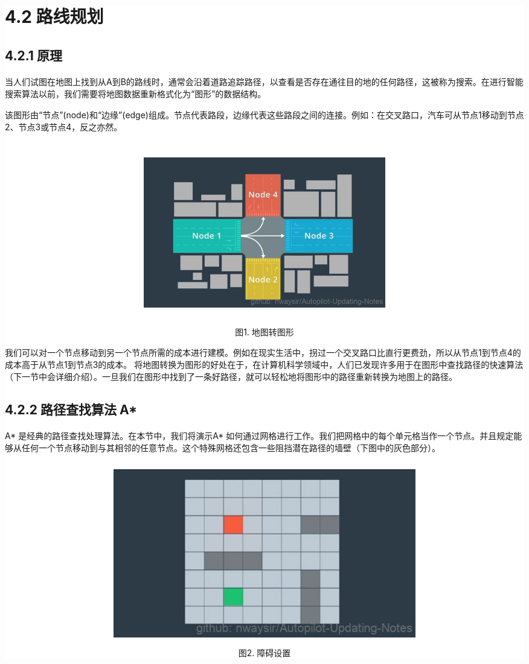 # 4.2 路线规划

## 4.2.1 原理

当人们试图在地图上找到从A到B的路线时，通常会沿着道路追踪路径，以查看是否存在通往目的地的任何路径，这被称为搜索。在进行智能搜索算法以前，我们需要将地图数据重新格式化为“图形”的数据结构。

该图形由“节点”(node)和“边缘”(edge)组成。节点代表路段，边缘代表这些路段之间的连接。例如：在交叉路口，汽车可从节点1移动到节点2、节点3或节点4，反之亦然。

<div align=center>
<img src="./imgs/4.2.1.jpg" width="400" height="300"> 
</div>
<div align=center>图1. 地图转图形 </div>

我们可以对一个节点移动到另一个节点所需的成本进行建模。例如在现实生活中，拐过一个交叉路口比直行更费劲，所以从节点1到节点4的成本高于从节点1到节点3的成本。 将地图转换为图形的好处在于，在计算机科学领域中，人们已发现许多用于在图形中查找路径的快速算法（下一节中会详细介绍）。一旦我们在图形中找到了一条好路径，就可以轻松地将图形中的路径重新转换为地图上的路径。

## 4.2.2 路径查找算法 A*

A* 是经典的路径查找处理算法。在本节中，我们将演示A* 如何通过网格进行工作。我们把网格中的每个单元格当作一个节点。并且规定能够从任何一个节点移动到与其相邻的任意节点。这个特殊网格还包含一些阻挡潜在路径的墙壁（下图中的灰色部分）。

<div align=center>
<img src="./imgs/4.2.2.jpg" width="500" height="300"> 
</div>
<div align=center>图2. 障碍设置 </div>

